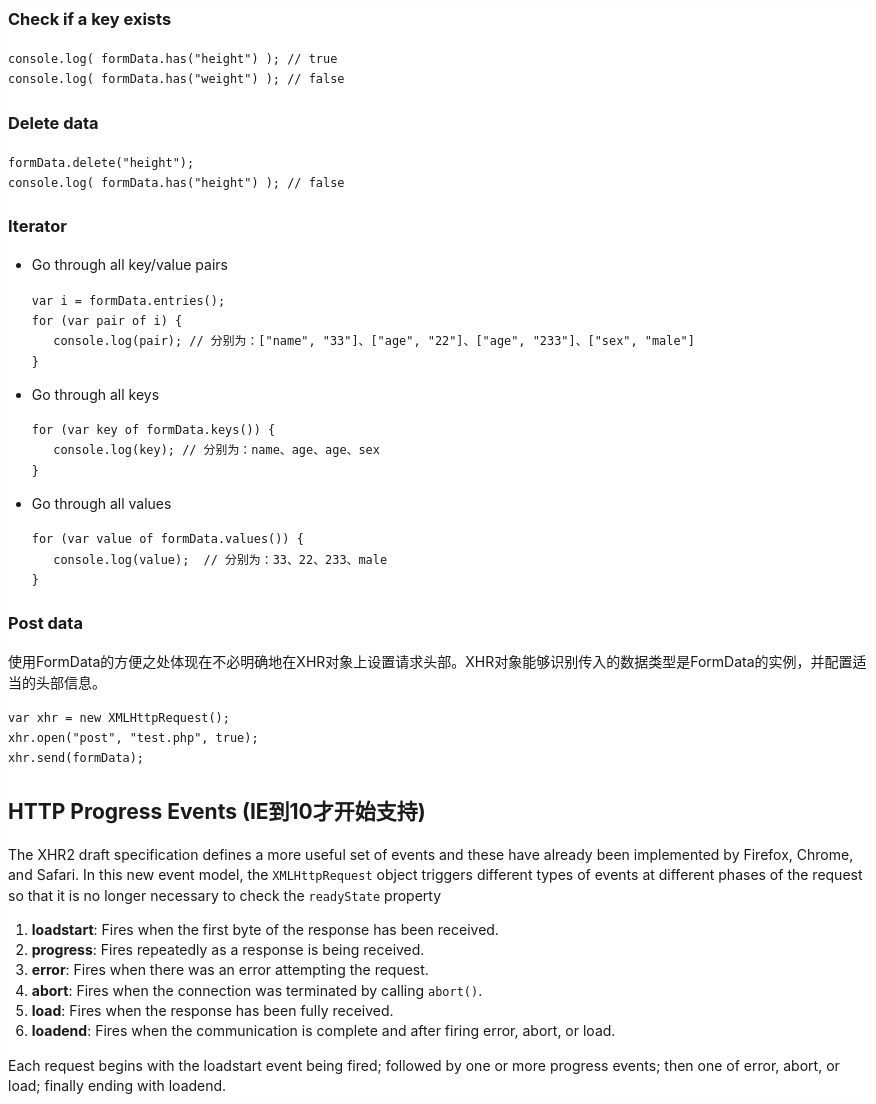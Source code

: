 ### Check if a key exists
  ```
  console.log( formData.has("height") ); // true
  console.log( formData.has("weight") ); // false
  ```

### Delete data
  ```
  formData.delete("height");
  console.log( formData.has("height") ); // false
  ```

### Iterator
* Go through all key/value pairs
    ```
    var i = formData.entries();
    for (var pair of i) {
       console.log(pair); // 分别为：["name", "33"]、["age", "22"]、["age", "233"]、["sex", "male"]
    }
    ```
* Go through all keys
    ```
    for (var key of formData.keys()) {
       console.log(key); // 分别为：name、age、age、sex
    }
    ```
*  Go through all values
    ```
    for (var value of formData.values()) {
       console.log(value);  // 分别为：33、22、233、male
    }
    ```

### Post data    
使用FormData的方便之处体现在不必明确地在XHR对象上设置请求头部。XHR对象能够识别传入的数据类型是FormData的实例，并配置适当的头部信息。
  ```
  var xhr = new XMLHttpRequest();
  xhr.open("post", "test.php", true);
  xhr.send(formData);
  ```


## HTTP Progress Events (IE到10才开始支持)
The XHR2 draft specification defines a more useful set of events and these have already been implemented by Firefox, Chrome, and Safari. In this new event model, the `XMLHttpRequest` object triggers different types of events at different phases of the request so that it is no longer necessary to check the `readyState` property

1. **loadstart**: Fires when the first byte of the response has been received.
2. **progress**: Fires repeatedly as a response is being received.
3. **error**: Fires when there was an error attempting the request.
4. **abort**: Fires when the connection was terminated by calling `abort()`.
5. **load**: Fires when the response has been fully received.
6. **loadend**: Fires when the communication is complete and after firing error, abort, or load.

Each request begins with the loadstart event being fired; followed by one or more progress events; then one of error, abort, or load; finally ending with loadend.
